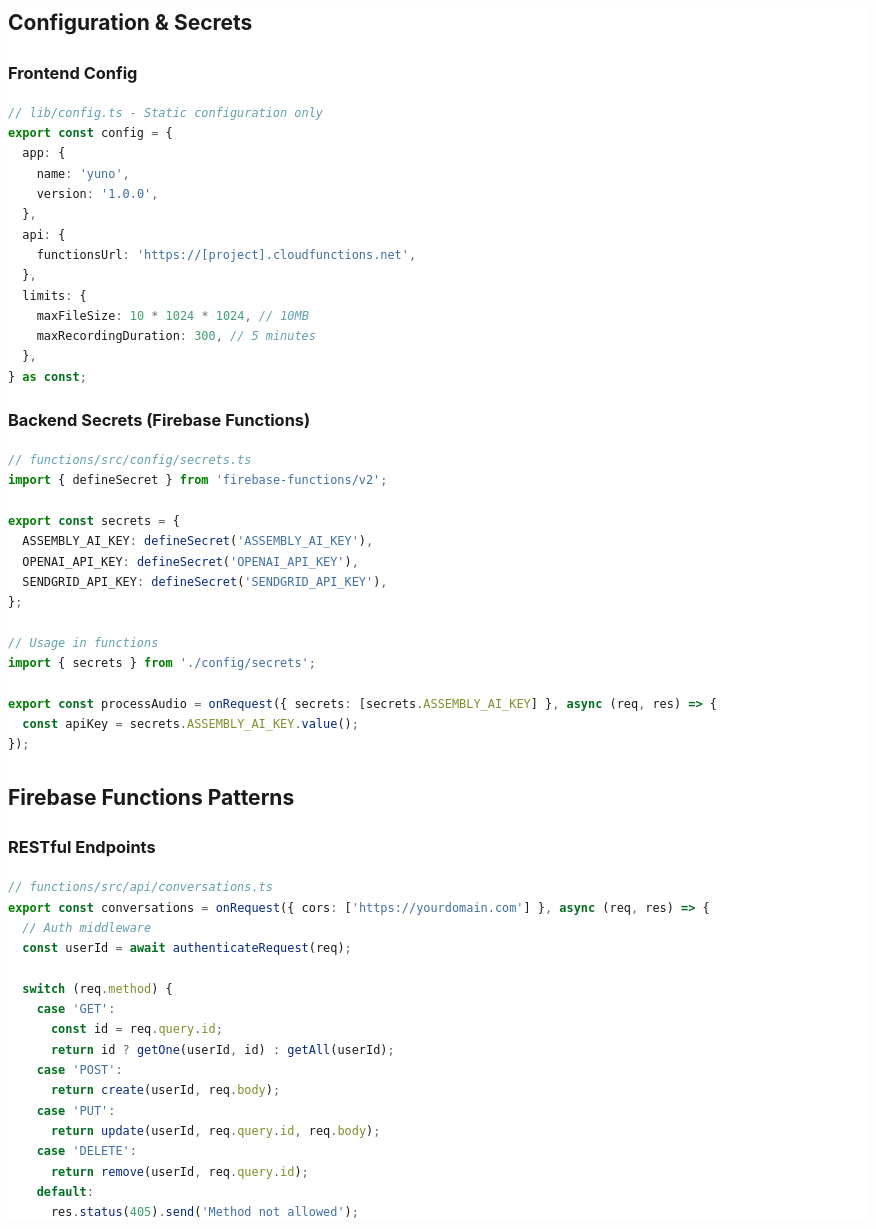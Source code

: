 ## Configuration & Secrets

### Frontend Config

```typescript
// lib/config.ts - Static configuration only
export const config = {
  app: {
    name: 'yuno',
    version: '1.0.0',
  },
  api: {
    functionsUrl: 'https://[project].cloudfunctions.net',
  },
  limits: {
    maxFileSize: 10 * 1024 * 1024, // 10MB
    maxRecordingDuration: 300, // 5 minutes
  },
} as const;
```

### Backend Secrets (Firebase Functions)

```typescript
// functions/src/config/secrets.ts
import { defineSecret } from 'firebase-functions/v2';

export const secrets = {
  ASSEMBLY_AI_KEY: defineSecret('ASSEMBLY_AI_KEY'),
  OPENAI_API_KEY: defineSecret('OPENAI_API_KEY'),
  SENDGRID_API_KEY: defineSecret('SENDGRID_API_KEY'),
};

// Usage in functions
import { secrets } from './config/secrets';

export const processAudio = onRequest({ secrets: [secrets.ASSEMBLY_AI_KEY] }, async (req, res) => {
  const apiKey = secrets.ASSEMBLY_AI_KEY.value();
});
```

## Firebase Functions Patterns

### RESTful Endpoints

```typescript
// functions/src/api/conversations.ts
export const conversations = onRequest({ cors: ['https://yourdomain.com'] }, async (req, res) => {
  // Auth middleware
  const userId = await authenticateRequest(req);

  switch (req.method) {
    case 'GET':
      const id = req.query.id;
      return id ? getOne(userId, id) : getAll(userId);
    case 'POST':
      return create(userId, req.body);
    case 'PUT':
      return update(userId, req.query.id, req.body);
    case 'DELETE':
      return remove(userId, req.query.id);
    default:
      res.status(405).send('Method not allowed');
```